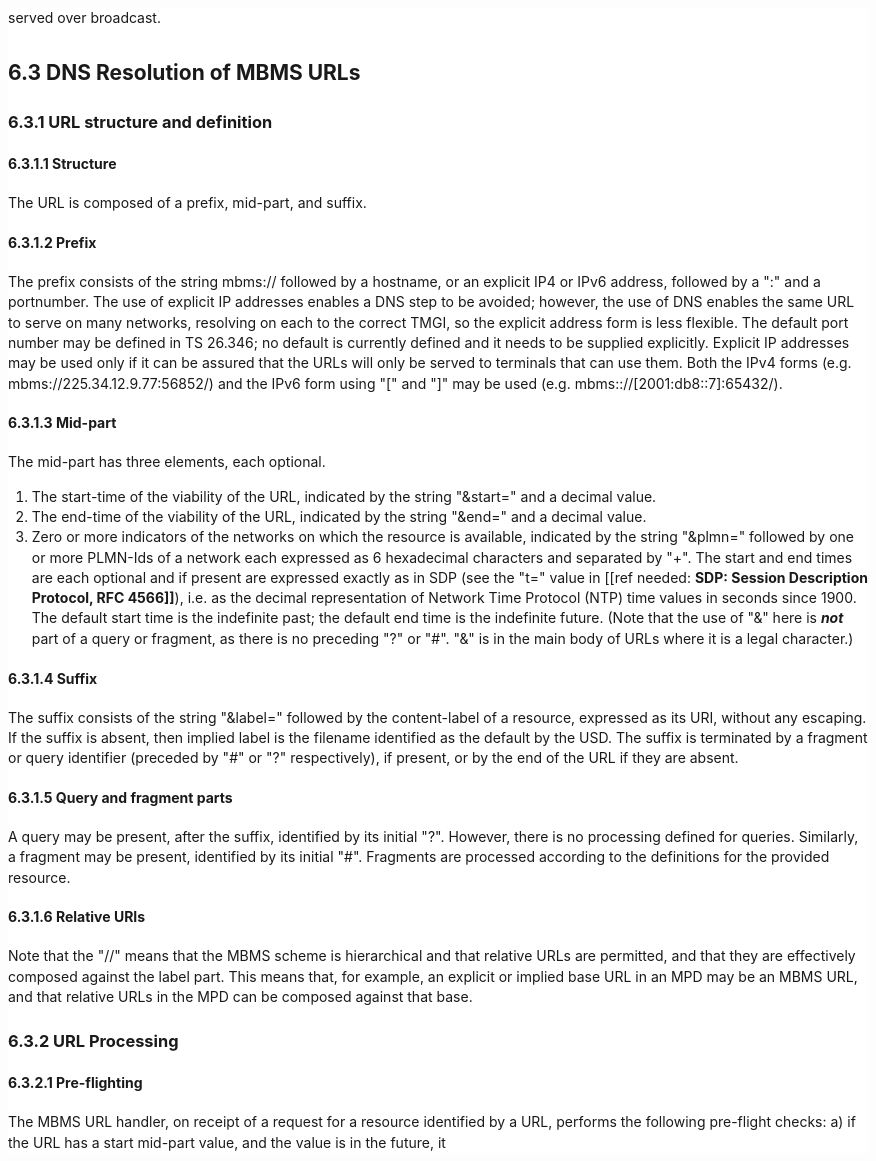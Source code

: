 served over broadcast.
## 6.3 DNS Resolution of MBMS URLs
### 6.3.1 URL structure and definition
#### 6.3.1.1 Structure
The URL is composed of a prefix, mid-part, and suffix.
#### 6.3.1.2 Prefix
The prefix consists of the string mbms:// followed by a hostname, or an
explicit IP4 or IPv6 address, followed by a ":" and a portnumber. The use of
explicit IP addresses enables a DNS step to be avoided; however, the use of
DNS enables the same URL to serve on many networks, resolving on each to the
correct TMGI, so the explicit address form is less flexible. The default port
number may be defined in TS 26.346; no default is currently defined and it
needs to be supplied explicitly.
Explicit IP addresses may be used only if it can be assured that the URLs will
only be served to terminals that can use them. Both the IPv4 forms (e.g.
mbms://225.34.12.9.77:56852/) and the IPv6 form using "[" and "]" may be used
(e.g. mbms:://[2001:db8::7]:65432/).
#### 6.3.1.3 Mid-part
The mid-part has three elements, each optional.
1) The start-time of the viability of the URL, indicated by the string
"&start=" and a decimal value.
2) The end-time of the viability of the URL, indicated by the string "&end="
and a decimal value.
3) Zero or more indicators of the networks on which the resource is available,
indicated by the string "&plmn=" followed by one or more PLMN-Ids of a network
each expressed as 6 hexadecimal characters and separated by \"+\".
The start and end times are each optional and if present are expressed exactly
as in SDP (see the "t=" value in [[ref needed: **SDP: Session Description
Protocol, RFC 4566]]**), i.e. as the decimal representation of Network Time
Protocol (NTP) time values in seconds since 1900. The default start time is
the indefinite past; the default end time is the indefinite future.
(Note that the use of "&" here is **_not_** part of a query or fragment, as
there is no preceding "?" or "#". "&" is in the main body of URLs where it is
a legal character.)
#### 6.3.1.4 Suffix
The suffix consists of the string "&label=" followed by the content-label of a
resource, expressed as its URI, without any escaping.
If the suffix is absent, then implied label is the filename identified as the
default by the USD.
The suffix is terminated by a fragment or query identifier (preceded by "#" or
"?" respectively), if present, or by the end of the URL if they are absent.
#### 6.3.1.5 Query and fragment parts
A query may be present, after the suffix, identified by its initial \"?\".
However, there is no processing defined for queries.
Similarly, a fragment may be present, identified by its initial \"#\".
Fragments are processed according to the definitions for the provided
resource.
#### 6.3.1.6 Relative URIs
Note that the "//" means that the MBMS scheme is hierarchical and that
relative URLs are permitted, and that they are effectively composed against
the label part. This means that, for example, an explicit or implied base URL
in an MPD may be an MBMS URL, and that relative URLs in the MPD can be
composed against that base.
### 6.3.2 URL Processing
#### 6.3.2.1 Pre-flighting
The MBMS URL handler, on receipt of a request for a resource identified by a
URL, performs the following pre-flight checks:
a) if the URL has a start mid-part value, and the value is in the future, it